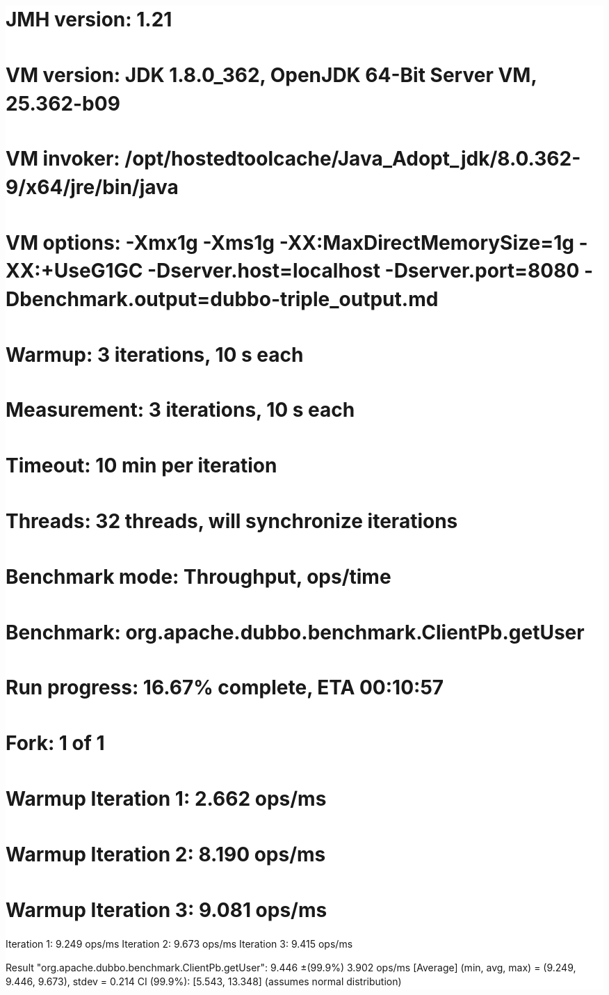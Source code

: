 
# JMH version: 1.21
# VM version: JDK 1.8.0_362, OpenJDK 64-Bit Server VM, 25.362-b09
# VM invoker: /opt/hostedtoolcache/Java_Adopt_jdk/8.0.362-9/x64/jre/bin/java
# VM options: -Xmx1g -Xms1g -XX:MaxDirectMemorySize=1g -XX:+UseG1GC -Dserver.host=localhost -Dserver.port=8080 -Dbenchmark.output=dubbo-triple_output.md
# Warmup: 3 iterations, 10 s each
# Measurement: 3 iterations, 10 s each
# Timeout: 10 min per iteration
# Threads: 32 threads, will synchronize iterations
# Benchmark mode: Throughput, ops/time
# Benchmark: org.apache.dubbo.benchmark.ClientPb.getUser

# Run progress: 16.67% complete, ETA 00:10:57
# Fork: 1 of 1
# Warmup Iteration   1: 2.662 ops/ms
# Warmup Iteration   2: 8.190 ops/ms
# Warmup Iteration   3: 9.081 ops/ms
Iteration   1: 9.249 ops/ms
Iteration   2: 9.673 ops/ms
Iteration   3: 9.415 ops/ms


Result "org.apache.dubbo.benchmark.ClientPb.getUser":
  9.446 ±(99.9%) 3.902 ops/ms [Average]
  (min, avg, max) = (9.249, 9.446, 9.673), stdev = 0.214
  CI (99.9%): [5.543, 13.348] (assumes normal distribution)
